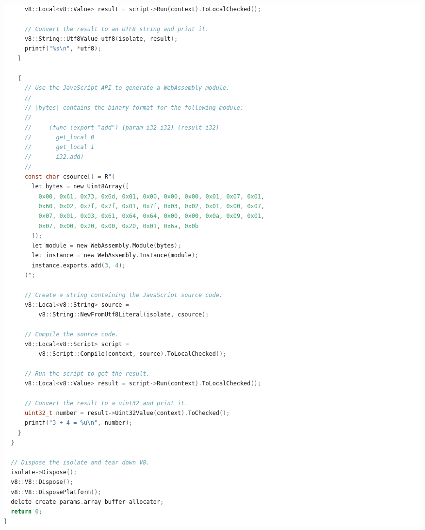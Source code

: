 ```C
      v8::Local<v8::Value> result = script->Run(context).ToLocalChecked();

      // Convert the result to an UTF8 string and print it.
      v8::String::Utf8Value utf8(isolate, result);
      printf("%s\n", *utf8);
    }

    {
      // Use the JavaScript API to generate a WebAssembly module.
      //
      // |bytes| contains the binary format for the following module:
      //
      //     (func (export "add") (param i32 i32) (result i32)
      //       get_local 0
      //       get_local 1
      //       i32.add)
      //
      const char csource[] = R"(
        let bytes = new Uint8Array([
          0x00, 0x61, 0x73, 0x6d, 0x01, 0x00, 0x00, 0x00, 0x01, 0x07, 0x01,
          0x60, 0x02, 0x7f, 0x7f, 0x01, 0x7f, 0x03, 0x02, 0x01, 0x00, 0x07,
          0x07, 0x01, 0x03, 0x61, 0x64, 0x64, 0x00, 0x00, 0x0a, 0x09, 0x01,
          0x07, 0x00, 0x20, 0x00, 0x20, 0x01, 0x6a, 0x0b
        ]);
        let module = new WebAssembly.Module(bytes);
        let instance = new WebAssembly.Instance(module);
        instance.exports.add(3, 4);
      )";

      // Create a string containing the JavaScript source code.
      v8::Local<v8::String> source =
          v8::String::NewFromUtf8Literal(isolate, csource);

      // Compile the source code.
      v8::Local<v8::Script> script =
          v8::Script::Compile(context, source).ToLocalChecked();

      // Run the script to get the result.
      v8::Local<v8::Value> result = script->Run(context).ToLocalChecked();

      // Convert the result to a uint32 and print it.
      uint32_t number = result->Uint32Value(context).ToChecked();
      printf("3 + 4 = %u\n", number);
    }
  }

  // Dispose the isolate and tear down V8.
  isolate->Dispose();
  v8::V8::Dispose();
  v8::V8::DisposePlatform();
  delete create_params.array_buffer_allocator;
  return 0;
}
```
